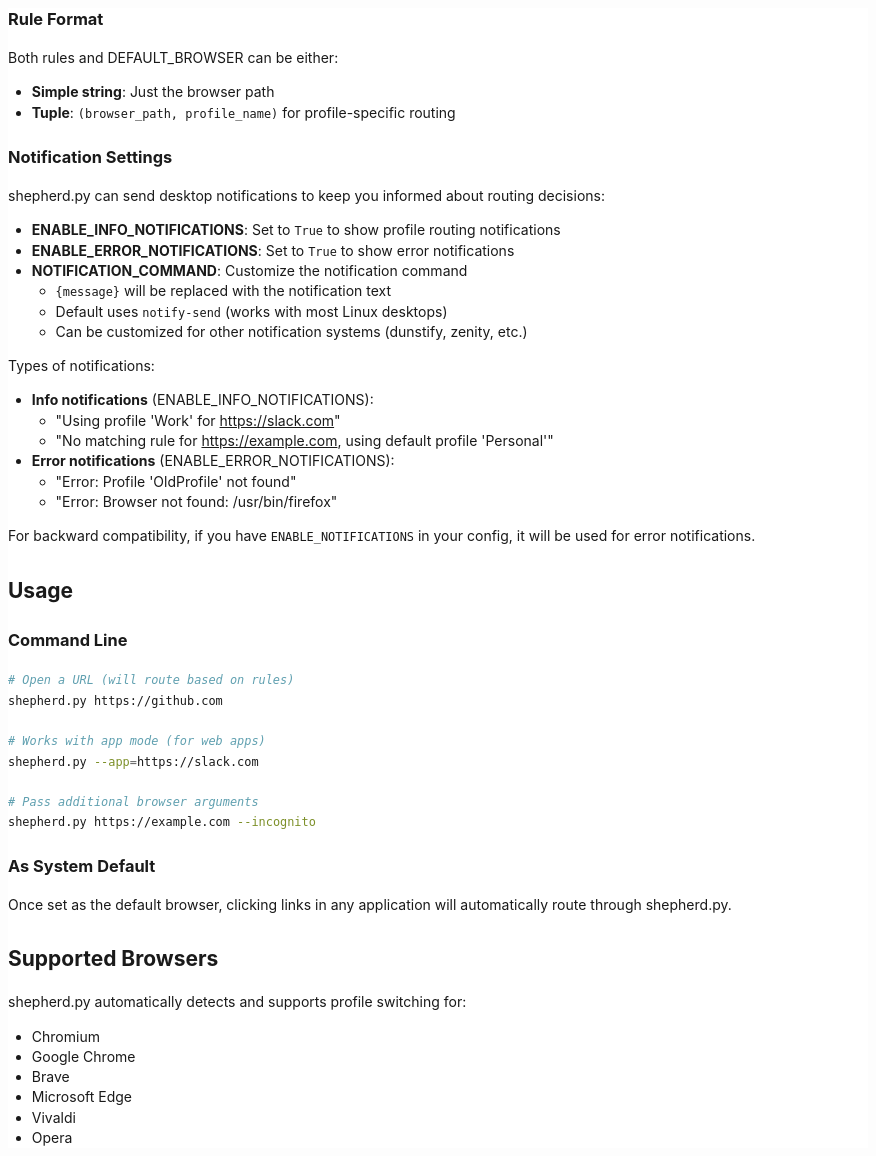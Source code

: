 ### Rule Format

Both rules and DEFAULT_BROWSER can be either:
- **Simple string**: Just the browser path
- **Tuple**: `(browser_path, profile_name)` for profile-specific routing

### Notification Settings

shepherd.py can send desktop notifications to keep you informed about routing decisions:

- **ENABLE_INFO_NOTIFICATIONS**: Set to `True` to show profile routing notifications
- **ENABLE_ERROR_NOTIFICATIONS**: Set to `True` to show error notifications
- **NOTIFICATION_COMMAND**: Customize the notification command
  - `{message}` will be replaced with the notification text
  - Default uses `notify-send` (works with most Linux desktops)
  - Can be customized for other notification systems (dunstify, zenity, etc.)

Types of notifications:
- **Info notifications** (ENABLE_INFO_NOTIFICATIONS):
  - "Using profile 'Work' for https://slack.com"
  - "No matching rule for https://example.com, using default profile 'Personal'"
- **Error notifications** (ENABLE_ERROR_NOTIFICATIONS):
  - "Error: Profile 'OldProfile' not found"
  - "Error: Browser not found: /usr/bin/firefox"

For backward compatibility, if you have `ENABLE_NOTIFICATIONS` in your config, it will be used for error notifications.

## Usage

### Command Line

```bash
# Open a URL (will route based on rules)
shepherd.py https://github.com

# Works with app mode (for web apps)
shepherd.py --app=https://slack.com

# Pass additional browser arguments
shepherd.py https://example.com --incognito
```

### As System Default

Once set as the default browser, clicking links in any application will automatically route through shepherd.py.

## Supported Browsers

shepherd.py automatically detects and supports profile switching for:
- Chromium
- Google Chrome
- Brave
- Microsoft Edge
- Vivaldi
- Opera
